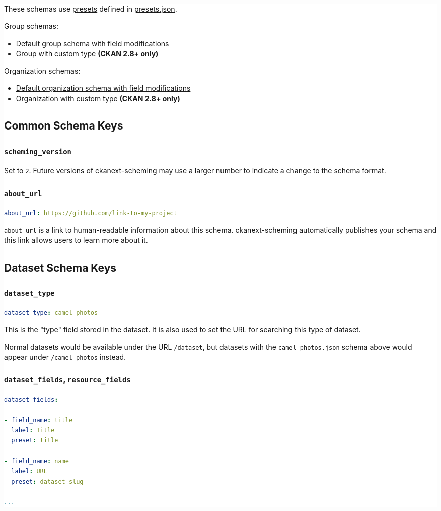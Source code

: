 These schemas use [presets](#preset) defined in
[presets.json](ckanext/scheming/presets.json).

Group schemas:

* [Default group schema with field modifications](ckanext/scheming/group_with_bookface.json)
* [Group with custom type **(CKAN 2.8+ only)**](ckanext/scheming/custom_group_with_status.json)

Organization schemas:

* [Default organization schema with field modifications](ckanext/scheming/org_with_dept_id.json)
* [Organization with custom type **(CKAN 2.8+ only)**](ckanext/scheming/custom_org_with_address.json)


## Common Schema Keys

### `scheming_version`

Set to `2`. Future versions of ckanext-scheming may use a larger
number to indicate a change to the schema format.

### `about_url`

```yaml
about_url: https://github.com/link-to-my-project
```

`about_url` is a link to human-readable information about this schema.
ckanext-scheming automatically publishes your schema and this link allows users
to learn more about it.

## Dataset Schema Keys

### `dataset_type`

```yaml
dataset_type: camel-photos
```

This is the "type" field stored in the dataset.
It is also used to set the URL for searching this type of dataset.

Normal datasets would be available under the URL `/dataset`, but datasets with
the `camel_photos.json` schema above would appear under `/camel-photos` instead.


### `dataset_fields`, `resource_fields`

```yaml
dataset_fields:

- field_name: title
  label: Title
  preset: title

- field_name: name
  label: URL
  preset: dataset_slug

...
```
